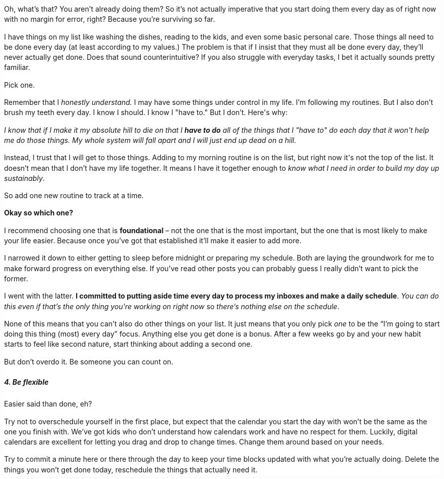 Oh, what’s that? You aren’t already doing them? So it’s not actually imperative that you start doing them every day as of right now with no margin for error, right? Because you’re surviving so far. 

I have things on my list like washing the dishes, reading to the kids, and even some basic personal care. Those things all need to be done every day (at least according to my values.) The problem is that if I insist that they must all be done every day, they’ll never actually get done. Does that sound counterintuitive? If you also struggle with everyday tasks, I bet it actually sounds pretty familiar.

Pick one.

Remember that I _honestly understand._ I may have some things under control in my life. I’m following my routines. But I also don’t brush my teeth every day. I know I should. I know I "have to." But I don’t. Here's why:

_I know that if I make it my absolute hill to die on that I **have to do** all of the things that I "have to" do each day that it won't help me do those things. My whole system will fall apart and I will just end up dead on a hill._

Instead, I trust that I will get to those things. Adding to my morning routine is on the list, but right now it's not the top of the list. It doesn’t mean that I don’t have my life together. It means I have it together enough to _know what I need in order to build my day up sustainably_.

So add one new routine to track at a time.

**Okay so which one?**

I recommend choosing one that is **foundational** – not the one that is the most important, but the one that is most likely to make your life easier. Because once you’ve got that established it’ll make it easier to add more. 

I narrowed it down to either getting to sleep before midnight or preparing my schedule. Both are laying the groundwork for me to make forward progress on everything else. If you’ve read other posts you can probably guess I really didn’t want to pick the former.

I went with the latter. **I committed to putting aside time every day to process my inboxes and make a daily schedule**. _You can do this even if _that’s the only thing you're working on right now__ so _there’s nothing else on the schedule_.

None of this means that you can’t also do other things on your list. It just means that you only pick _one_ to be the “I’m going to start doing this thing (most) every day” focus. Anything else you get done is a bonus. After a few weeks go by and your new habit starts to feel like second nature, start thinking about adding a second one.

But don’t overdo it. Be someone you can count on.

##### 4\. Be flexible

Easier said than done, eh?

Try not to overschedule yourself in the first place, but expect that the calendar you start the day with won’t be the same as the one you finish with. We’ve got kids who don’t understand how calendars work and have no respect for them. Luckily, digital calendars are excellent for letting you drag and drop to change times. Change them around based on your needs. 

Try to commit a minute here or there through the day to keep your time blocks updated with what you’re actually doing. Delete the things you won’t get done today, reschedule the things that actually need it.
